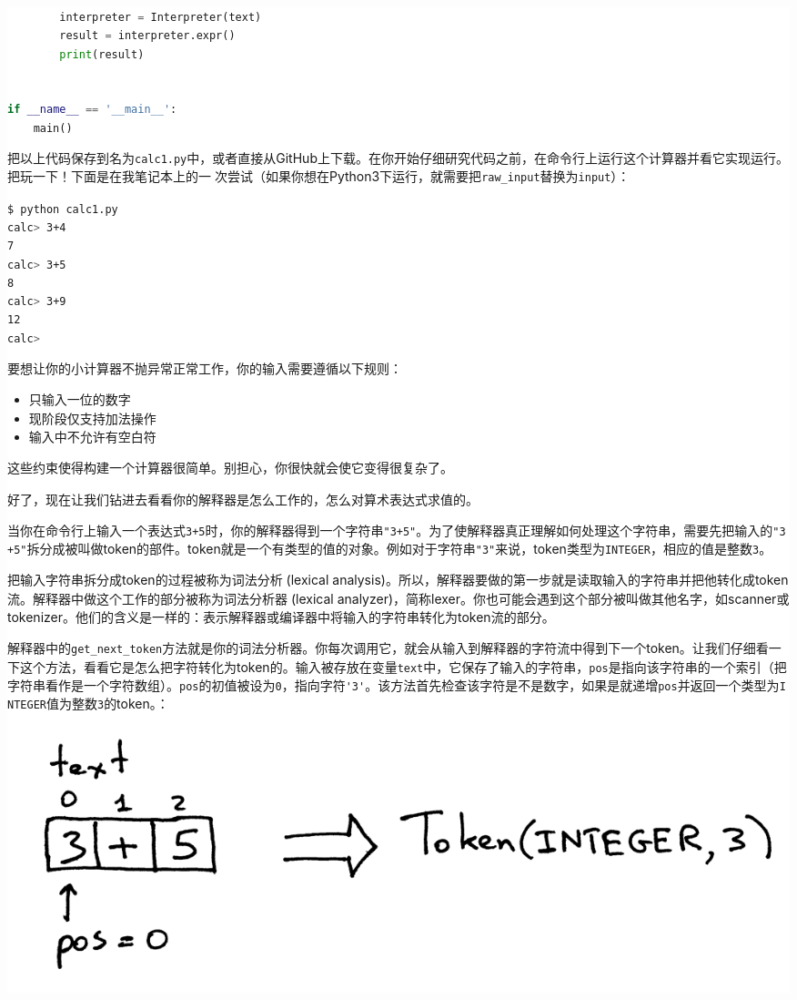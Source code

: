 ```python
        interpreter = Interpreter(text)
        result = interpreter.expr()
        print(result)


if __name__ == '__main__':
    main()
```

把以上代码保存到名为`calc1.py`中，或者直接从GitHub上下载。在你开始仔细研究代码之前，在命令行上运行这个计算器并看它实现运行。把玩一下！下面是在我笔记本上的一 次尝试（如果你想在Python3下运行，就需要把`raw_input`替换为`input`）：

```bash
$ python calc1.py
calc> 3+4
7
calc> 3+5
8
calc> 3+9
12
calc>
```

要想让你的小计算器不抛异常正常工作，你的输入需要遵循以下规则：

- 只输入一位的数字
- 现阶段仅支持加法操作
- 输入中不允许有空白符

这些约束使得构建一个计算器很简单。别担心，你很快就会使它变得很复杂了。

好了，现在让我们钻进去看看你的解释器是怎么工作的，怎么对算术表达式求值的。

当你在命令行上输入一个表达式`3+5`时，你的解释器得到一个字符串`"3+5"`。为了使解释器真正理解如何处理这个字符串，需要先把输入的`"3+5"`拆分成被叫做token的部件。token就是一个有类型的值的对象。例如对于字符串`"3"`来说，token类型为`INTEGER`，相应的值是整数`3`。

把输入字符串拆分成token的过程被称为词法分析 (lexical analysis)。所以，解释器要做的第一步就是读取输入的字符串并把他转化成token流。解释器中做这个工作的部分被称为词法分析器 (lexical analyzer)，简称lexer。你也可能会遇到这个部分被叫做其他名字，如scanner或tokenizer。他们的含义是一样的：表示解释器或编译器中将输入的字符串转化为token流的部分。

解释器中的`get_next_token`方法就是你的词法分析器。你每次调用它，就会从输入到解释器的字符流中得到下一个token。让我们仔细看一下这个方法，看看它是怎么把字符转化为token的。输入被存放在变量`text`中，它保存了输入的字符串，`pos`是指向该字符串的一个索引（把字符串看作是一个字符数组）。`pos`的初值被设为`0`，指向字符`'3'`。该方法首先检查该字符是不是数字，如果是就递增`pos`并返回一个类型为`INTEGER`值为整数`3`的token。：

![](lsbasi_part1_lexer1.png)
